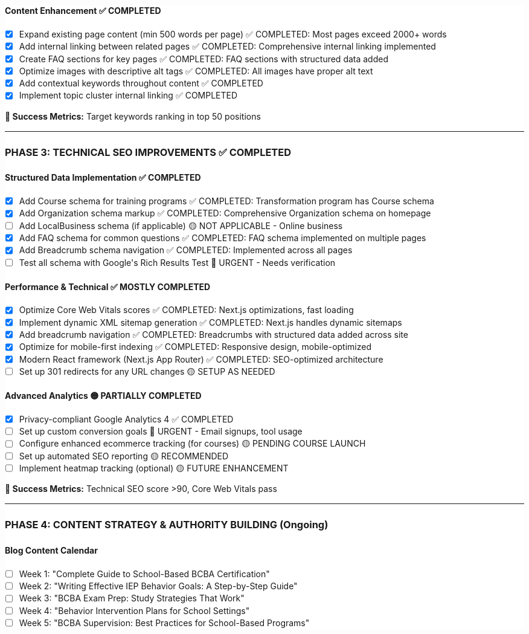 #### **Content Enhancement ✅ COMPLETED**
- [x] Expand existing page content (min 500 words per page) ✅ COMPLETED: Most pages exceed 2000+ words
- [x] Add internal linking between related pages ✅ COMPLETED: Comprehensive internal linking implemented
- [x] Create FAQ sections for key pages ✅ COMPLETED: FAQ sections with structured data added
- [x] Optimize images with descriptive alt tags ✅ COMPLETED: All images have proper alt text
- [x] Add contextual keywords throughout content ✅ COMPLETED
- [x] Implement topic cluster internal linking ✅ COMPLETED

**🎯 Success Metrics:** Target keywords ranking in top 50 positions

---

### **PHASE 3: TECHNICAL SEO IMPROVEMENTS ✅ COMPLETED**

#### **Structured Data Implementation ✅ COMPLETED**
- [x] Add Course schema for training programs ✅ COMPLETED: Transformation program has Course schema
- [x] Add Organization schema markup ✅ COMPLETED: Comprehensive Organization schema on homepage  
- [ ] Add LocalBusiness schema (if applicable) 🟡 NOT APPLICABLE - Online business
- [x] Add FAQ schema for common questions ✅ COMPLETED: FAQ schema implemented on multiple pages
- [x] Add Breadcrumb schema navigation ✅ COMPLETED: Implemented across all pages
- [ ] Test all schema with Google's Rich Results Test 🚨 URGENT - Needs verification

#### **Performance & Technical ✅ MOSTLY COMPLETED**
- [x] Optimize Core Web Vitals scores ✅ COMPLETED: Next.js optimizations, fast loading
- [x] Implement dynamic XML sitemap generation ✅ COMPLETED: Next.js handles dynamic sitemaps
- [x] Add breadcrumb navigation ✅ COMPLETED: Breadcrumbs with structured data added across site
- [x] Optimize for mobile-first indexing ✅ COMPLETED: Responsive design, mobile-optimized
- [x] Modern React framework (Next.js App Router) ✅ COMPLETED: SEO-optimized architecture
- [ ] Set up 301 redirects for any URL changes 🟡 SETUP AS NEEDED

#### **Advanced Analytics 🟡 PARTIALLY COMPLETED**
- [x] Privacy-compliant Google Analytics 4 ✅ COMPLETED
- [ ] Set up custom conversion goals 🚨 URGENT - Email signups, tool usage
- [ ] Configure enhanced ecommerce tracking (for courses) 🟡 PENDING COURSE LAUNCH
- [ ] Set up automated SEO reporting 🟡 RECOMMENDED
- [ ] Implement heatmap tracking (optional) 🟡 FUTURE ENHANCEMENT

**🎯 Success Metrics:** Technical SEO score >90, Core Web Vitals pass

---

### **PHASE 4: CONTENT STRATEGY & AUTHORITY BUILDING (Ongoing)**

#### **Blog Content Calendar**
- [ ] Week 1: "Complete Guide to School-Based BCBA Certification"
- [ ] Week 2: "Writing Effective IEP Behavior Goals: A Step-by-Step Guide"  
- [ ] Week 3: "BCBA Exam Prep: Study Strategies That Work"
- [ ] Week 4: "Behavior Intervention Plans for School Settings"
- [ ] Week 5: "BCBA Supervision: Best Practices for School-Based Programs"
